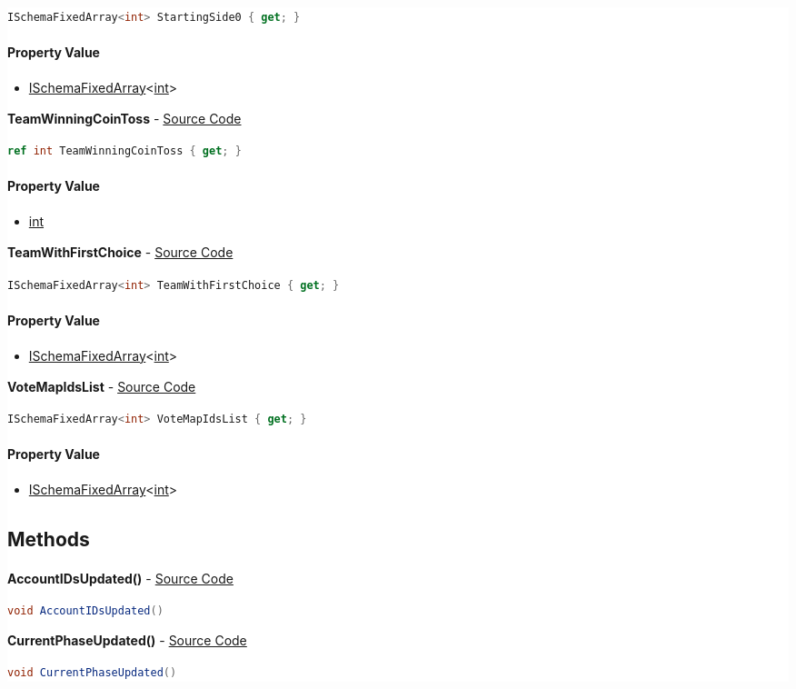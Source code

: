 ```csharp
ISchemaFixedArray<int> StartingSide0 { get; }
```

#### Property Value

- [ISchemaFixedArray](/docs/api/shared/schemas/ischemafixedarray-1)<[int](https://learn.microsoft.com/dotnet/api/system.int32)>

**TeamWinningCoinToss** - [Source Code](https://github.com/swiftly-solution/swiftlys2/blob/main/managed/src/SwiftlyS2.Generated/Schemas/Interfaces/CMapVetoPickController.cs#L26)

```csharp
ref int TeamWinningCoinToss { get; }
```

#### Property Value

- [int](https://learn.microsoft.com/dotnet/api/system.int32)

**TeamWithFirstChoice** - [Source Code](https://github.com/swiftly-solution/swiftlys2/blob/main/managed/src/SwiftlyS2.Generated/Schemas/Interfaces/CMapVetoPickController.cs#L28)

```csharp
ISchemaFixedArray<int> TeamWithFirstChoice { get; }
```

#### Property Value

- [ISchemaFixedArray](/docs/api/shared/schemas/ischemafixedarray-1)<[int](https://learn.microsoft.com/dotnet/api/system.int32)>

**VoteMapIdsList** - [Source Code](https://github.com/swiftly-solution/swiftlys2/blob/main/managed/src/SwiftlyS2.Generated/Schemas/Interfaces/CMapVetoPickController.cs#L30)

```csharp
ISchemaFixedArray<int> VoteMapIdsList { get; }
```

#### Property Value

- [ISchemaFixedArray](/docs/api/shared/schemas/ischemafixedarray-1)<[int](https://learn.microsoft.com/dotnet/api/system.int32)>

## Methods

**AccountIDsUpdated()** - [Source Code](https://github.com/swiftly-solution/swiftlys2/blob/main/managed/src/SwiftlyS2.Generated/Schemas/Interfaces/CMapVetoPickController.cs#L73)

```csharp
void AccountIDsUpdated()
```

**CurrentPhaseUpdated()** - [Source Code](https://github.com/swiftly-solution/swiftlys2/blob/main/managed/src/SwiftlyS2.Generated/Schemas/Interfaces/CMapVetoPickController.cs#L81)

```csharp
void CurrentPhaseUpdated()
```
